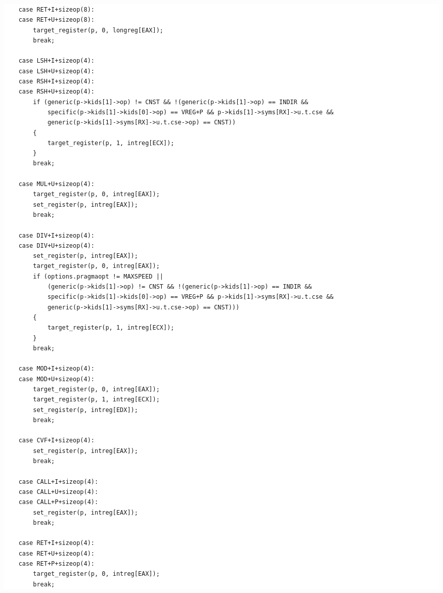         case RET+I+sizeop(8):
        case RET+U+sizeop(8):
            target_register(p, 0, longreg[EAX]);
            break;

        case LSH+I+sizeop(4):
        case LSH+U+sizeop(4):
        case RSH+I+sizeop(4):
        case RSH+U+sizeop(4):
            if (generic(p->kids[1]->op) != CNST && !(generic(p->kids[1]->op) == INDIR &&
                specific(p->kids[1]->kids[0]->op) == VREG+P && p->kids[1]->syms[RX]->u.t.cse &&
                generic(p->kids[1]->syms[RX]->u.t.cse->op) == CNST))
            {
                target_register(p, 1, intreg[ECX]);
            }
            break;

        case MUL+U+sizeop(4):
            target_register(p, 0, intreg[EAX]);
            set_register(p, intreg[EAX]);
            break;

        case DIV+I+sizeop(4):
        case DIV+U+sizeop(4):
            set_register(p, intreg[EAX]);
            target_register(p, 0, intreg[EAX]);
            if (options.pragmaopt != MAXSPEED ||
                (generic(p->kids[1]->op) != CNST && !(generic(p->kids[1]->op) == INDIR &&
                specific(p->kids[1]->kids[0]->op) == VREG+P && p->kids[1]->syms[RX]->u.t.cse &&
                generic(p->kids[1]->syms[RX]->u.t.cse->op) == CNST)))
            {
                target_register(p, 1, intreg[ECX]);
            }
            break;

        case MOD+I+sizeop(4):
        case MOD+U+sizeop(4):
            target_register(p, 0, intreg[EAX]);
            target_register(p, 1, intreg[ECX]);
            set_register(p, intreg[EDX]);
            break;

        case CVF+I+sizeop(4):
            set_register(p, intreg[EAX]);
            break;

        case CALL+I+sizeop(4):
        case CALL+U+sizeop(4):
        case CALL+P+sizeop(4):
            set_register(p, intreg[EAX]);
            break;

        case RET+I+sizeop(4):
        case RET+U+sizeop(4):
        case RET+P+sizeop(4):
            target_register(p, 0, intreg[EAX]);
            break;
